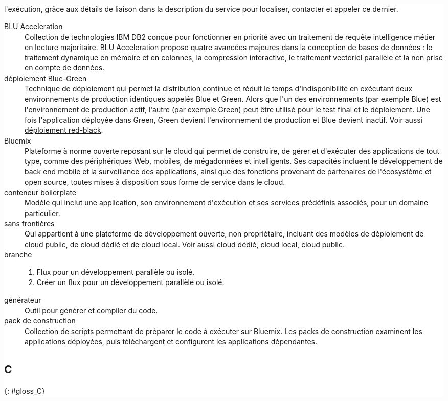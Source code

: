 l'exécution, grâce aux détails de liaison dans la description du
service pour localiser, contacter et appeler ce dernier.</dd>
<dt class="dt dlterm"><a name="gloss_B__x7470463"></a>BLU Acceleration</dt>
<dd class="dd">Collection de technologies IBM DB2 conçue pour fonctionner en priorité avec un traitement de requête intelligence métier en lecture majoritaire. BLU Acceleration propose quatre avancées majeures dans la conception de bases de données : le traitement dynamique en mémoire et en colonnes, la compression interactive, le traitement vectoriel parallèle et la non prise en compte de données.</dd>
<dt class="dt dlterm"><a name="gloss_B__x7807335"></a>déploiement Blue-Green</dt>
<dd class="dd">Technique de déploiement qui permet la distribution continue et réduit le temps d'indisponibilité en exécutant deux environnements de production
identiques appelés Blue et Green. Alors que l'un des environnements (par exemple Blue) est l'environnement de production actif, l'autre (par exemple Green)
peut être utilisé pour le test final et le déploiement. Une fois l'application déployée dans Green, Green devient l'environnement de production et Blue
devient inactif. Voir aussi <a class="xref" href="#gloss_R__x8439181">déploiement red-black</a>.</dd>
<dt class="dt dlterm"><a name="gloss_B__x7301758"></a>Bluemix</dt>
<dd class="dd">Plateforme à norme ouverte reposant sur le cloud qui permet de construire, de gérer et d'exécuter des applications de tout type, comme des
périphériques Web, mobiles, de mégadonnées et intelligents. Ses capacités incluent le développement de back end mobile et la surveillance des
applications, ainsi que des fonctions provenant de partenaires de l'écosystème et open source, toutes mises à disposition sous forme de service dans le cloud.</dd>
<dt class="dt dlterm"><a name="gloss_B__x7233930"></a>conteneur boilerplate</dt>
<dd class="dd">Modèle qui inclut une application, son environnement d'exécution et ses services prédéfinis associés, pour un domaine particulier.</dd>
<dt class="dt dlterm"><a name="gloss_B__x8439189"></a>sans frontières </dt>
<dd class="dd">Qui appartient à une plateforme de développement ouverte, non propriétaire, incluant des modèles de déploiement de cloud public,
de cloud dédié et de cloud local. Voir aussi <a class="xref" href="#gloss_D__x8439199">cloud dédié</a>,
<a class="xref" href="#gloss_L__x8439194">cloud local</a>, <a class="xref" href="#gloss_P__x4585370">cloud public</a>.</dd>
<dt class="dt dlterm"><a name="gloss_B__x2050278"></a>branche</dt>
<dd class="dd"><ol class="ol glossnoindent"><li class="li">Flux pour un développement parallèle ou isolé.</li>
<li class="li">Créer un flux pour un développement parallèle ou isolé.</li>
</ol>
</dd>
<dt class="dt dlterm"><a name="gloss_B__x2197543"></a>générateur </dt>
<dd class="dd">Outil pour générer et compiler du code.</dd>
<dt class="dt dlterm"><a name="gloss_B__x7233925"></a>pack de construction</dt>
<dd class="dd">Collection de scripts permettant de préparer le code à exécuter sur Bluemix. Les packs de construction examinent les applications déployées, puis téléchargent et configurent les applications dépendantes.</dd>
</dl>

## C
{: #gloss_C}
